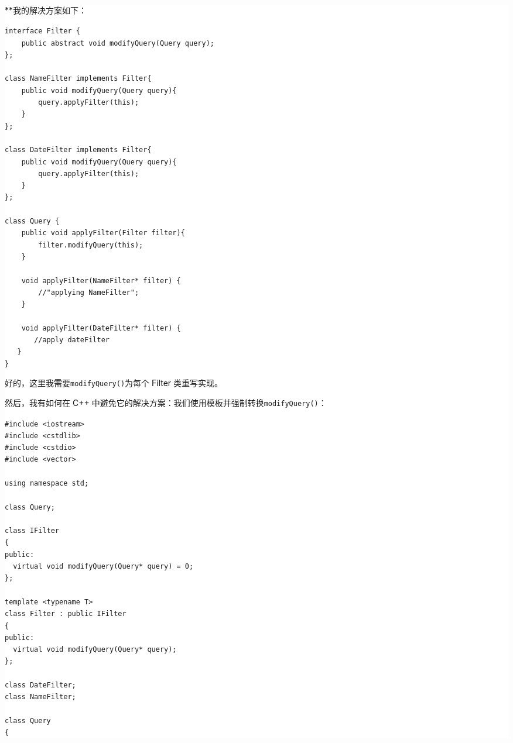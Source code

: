  **我的解决方案如下：

```
interface Filter {
    public abstract void modifyQuery(Query query);
};

class NameFilter implements Filter{
    public void modifyQuery(Query query){
        query.applyFilter(this);
    }
};

class DateFilter implements Filter{
    public void modifyQuery(Query query){
        query.applyFilter(this);
    }
};

class Query {
    public void applyFilter(Filter filter){
        filter.modifyQuery(this);
    }

    void applyFilter(NameFilter* filter) {
        //"applying NameFilter";
    }

    void applyFilter(DateFilter* filter) {
       //apply dateFilter
   }
} 
```

好的，这里我需要`modifyQuery()`为每个 Filter 类重写实现。

然后，我有如何在 C++ 中避免它的解决方案：我们使用模板并强制转换`modifyQuery()`：

```
#include <iostream>
#include <cstdlib>
#include <cstdio>
#include <vector>

using namespace std;

class Query;

class IFilter
{
public:
  virtual void modifyQuery(Query* query) = 0;
};

template <typename T>
class Filter : public IFilter
{
public:
  virtual void modifyQuery(Query* query);
};

class DateFilter;
class NameFilter;

class Query
{
```